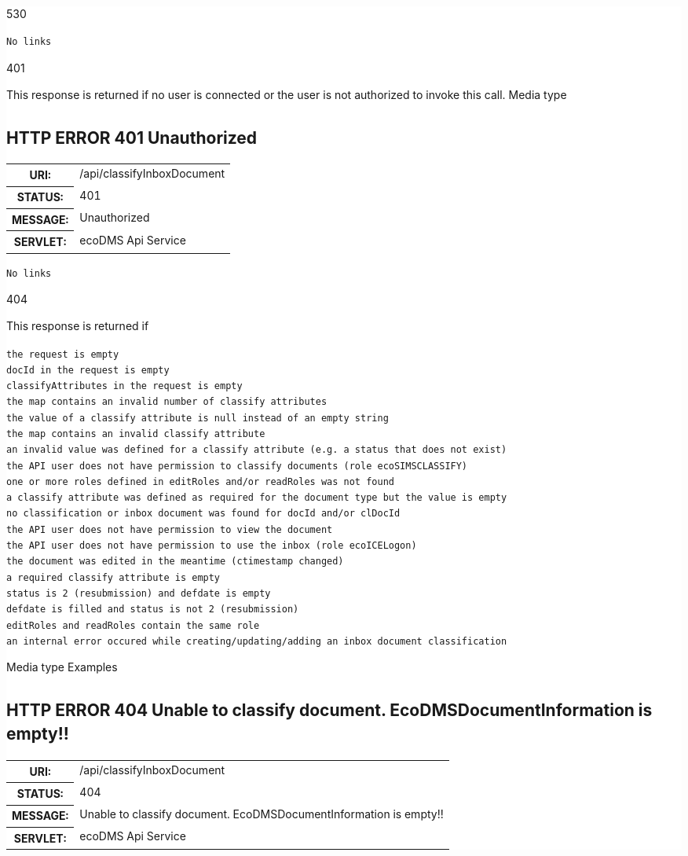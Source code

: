 530

	No links
401	

This response is returned if no user is connected or the user is not authorized to invoke this call.
Media type

<html>
<head>
<meta http-equiv="Content-Type" content="text/html;charset=ISO-8859-1"/>
<title>Error 401 Unauthorized</title>
</head>
<body><h2>HTTP ERROR 401 Unauthorized</h2>
<table>
<tr><th>URI:</th><td>/api/classifyInboxDocument</td></tr>
<tr><th>STATUS:</th><td>401</td></tr>
<tr><th>MESSAGE:</th><td>Unauthorized</td></tr>
<tr><th>SERVLET:</th><td>ecoDMS Api Service</td></tr>
</table>

</body>
</html>

	No links
404	

This response is returned if

    the request is empty
    docId in the request is empty
    classifyAttributes in the request is empty
    the map contains an invalid number of classify attributes
    the value of a classify attribute is null instead of an empty string
    the map contains an invalid classify attribute
    an invalid value was defined for a classify attribute (e.g. a status that does not exist)
    the API user does not have permission to classify documents (role ecoSIMSCLASSIFY)
    one or more roles defined in editRoles and/or readRoles was not found
    a classify attribute was defined as required for the document type but the value is empty
    no classification or inbox document was found for docId and/or clDocId
    the API user does not have permission to view the document
    the API user does not have permission to use the inbox (role ecoICELogon)
    the document was edited in the meantime (ctimestamp changed)
    a required classify attribute is empty
    status is 2 (resubmission) and defdate is empty
    defdate is filled and status is not 2 (resubmission)
    editRoles and readRoles contain the same role
    an internal error occured while creating/updating/adding an inbox document classification

Media type
Examples

<html>
<head>
<meta http-equiv="Content-Type" content="text/html;charset=ISO-8859-1"/>
<title>Error 404 Unable to classify document. EcoDMSDocumentInformation is empty!!</title>
</head>
<body><h2>HTTP ERROR 404 Unable to classify document. EcoDMSDocumentInformation is empty!!</h2>
<table>
<tr><th>URI:</th><td>/api/classifyInboxDocument</td></tr>
<tr><th>STATUS:</th><td>404</td></tr>
<tr><th>MESSAGE:</th><td>Unable to classify document. EcoDMSDocumentInformation is empty!!</td></tr>
<tr><th>SERVLET:</th><td>ecoDMS Api Service</td></tr>
</table>
